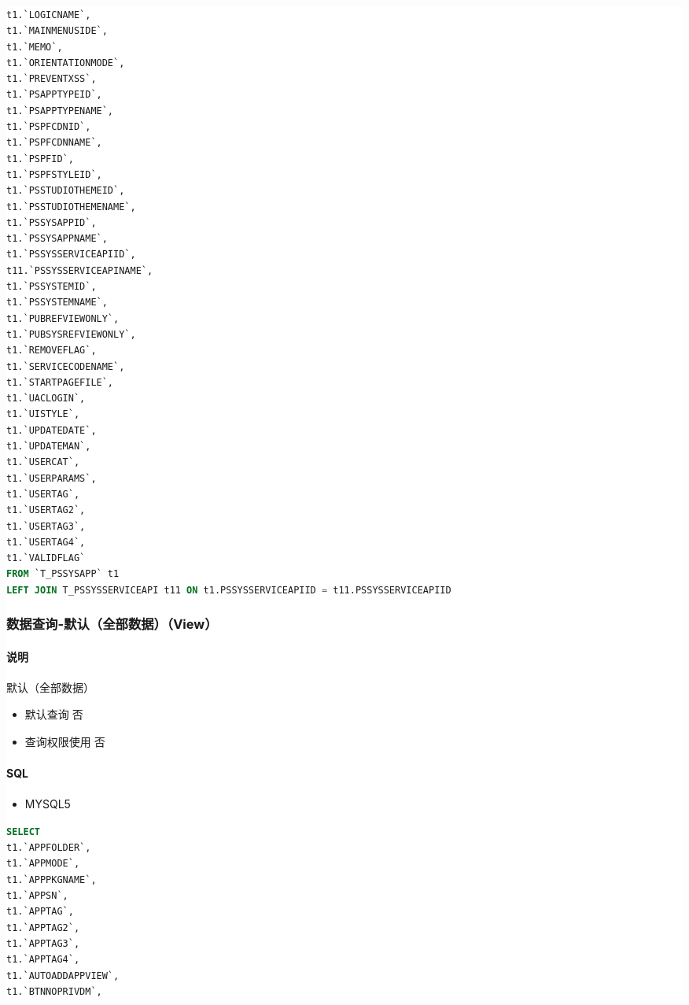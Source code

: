 ```SQL
t1.`LOGICNAME`,
t1.`MAINMENUSIDE`,
t1.`MEMO`,
t1.`ORIENTATIONMODE`,
t1.`PREVENTXSS`,
t1.`PSAPPTYPEID`,
t1.`PSAPPTYPENAME`,
t1.`PSPFCDNID`,
t1.`PSPFCDNNAME`,
t1.`PSPFID`,
t1.`PSPFSTYLEID`,
t1.`PSSTUDIOTHEMEID`,
t1.`PSSTUDIOTHEMENAME`,
t1.`PSSYSAPPID`,
t1.`PSSYSAPPNAME`,
t1.`PSSYSSERVICEAPIID`,
t11.`PSSYSSERVICEAPINAME`,
t1.`PSSYSTEMID`,
t1.`PSSYSTEMNAME`,
t1.`PUBREFVIEWONLY`,
t1.`PUBSYSREFVIEWONLY`,
t1.`REMOVEFLAG`,
t1.`SERVICECODENAME`,
t1.`STARTPAGEFILE`,
t1.`UACLOGIN`,
t1.`UISTYLE`,
t1.`UPDATEDATE`,
t1.`UPDATEMAN`,
t1.`USERCAT`,
t1.`USERPARAMS`,
t1.`USERTAG`,
t1.`USERTAG2`,
t1.`USERTAG3`,
t1.`USERTAG4`,
t1.`VALIDFLAG`
FROM `T_PSSYSAPP` t1 
LEFT JOIN T_PSSYSSERVICEAPI t11 ON t1.PSSYSSERVICEAPIID = t11.PSSYSSERVICEAPIID 

```
### 数据查询-默认（全部数据）（View）
#### 说明
默认（全部数据）

- 默认查询
否

- 查询权限使用
否

#### SQL
- MYSQL5
```SQL
SELECT
t1.`APPFOLDER`,
t1.`APPMODE`,
t1.`APPPKGNAME`,
t1.`APPSN`,
t1.`APPTAG`,
t1.`APPTAG2`,
t1.`APPTAG3`,
t1.`APPTAG4`,
t1.`AUTOADDAPPVIEW`,
t1.`BTNNOPRIVDM`,
```